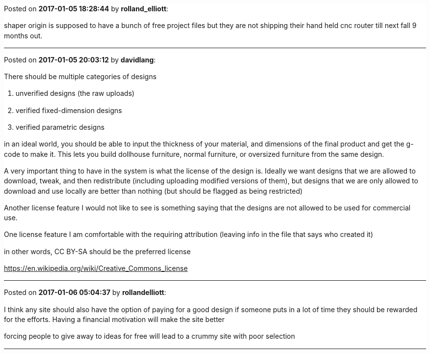 Posted on **2017-01-05 18:28:44** by **rolland_elliott**:

shaper origin is supposed to have a bunch of free project files but they are not shipping their hand held cnc router till next fall 9 months out.

---

Posted on **2017-01-05 20:03:12** by **davidlang**:

There should be multiple categories of designs



1. unverified designs (the raw uploads)



2. verified fixed-dimension designs



3. verified parametric designs



in an ideal world, you should be able to input the thickness of your material, and dimensions of the final product and get the g-code to make it. This lets you build dollhouse furniture, normal furniture, or oversized furniture from the same design.



A very important thing to have in the system is what the license of the design is. Ideally we want designs that we are allowed to download, tweak, and then redistribute (including uploading modified versions of them), but designs that we are only allowed to download and use locally are better than nothing (but should be flagged as being restricted)



Another license feature I would not like to see is something saying that the designs are not allowed to be used for commercial use.



One license feature I am comfortable with the requiring attribution (leaving info in  the file that says who created it)



in other words, CC BY-SA should be the preferred license



https://en.wikipedia.org/wiki/Creative_Commons_license

---

Posted on **2017-01-06 05:04:37** by **rollandelliott**:

I think any site should also have the option of paying for a good design if someone puts in a lot of time they should be rewarded for the efforts.   Having a financial motivation will make the site better 



forcing people to give away to ideas for free will lead to a crummy site with poor selection

---
